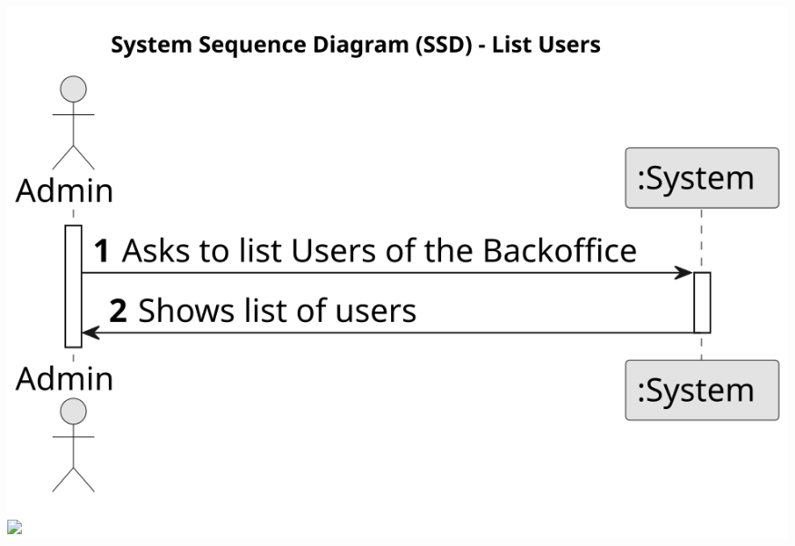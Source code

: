 ![SSD -> List Users](svg/SSD-US1000-listUsers.svg)


<img width=100% src="https://capsule-render.vercel.app/api?type=waving&height=120&color=4E1764&section=footer"/>